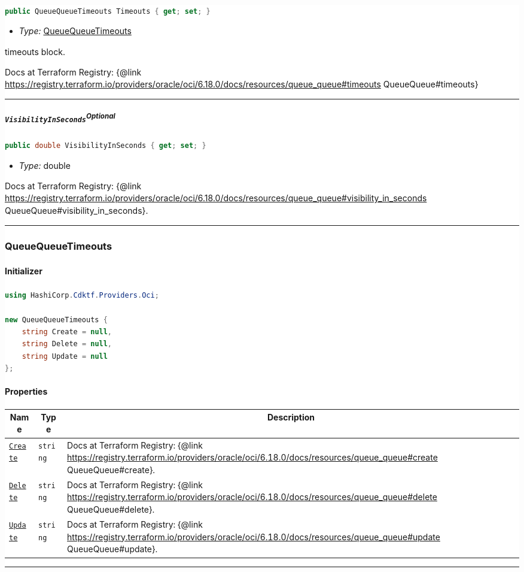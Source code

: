 ```csharp
public QueueQueueTimeouts Timeouts { get; set; }
```

- *Type:* <a href="#rhizo-co-terraform-provider-oci.queueQueue.QueueQueueTimeouts">QueueQueueTimeouts</a>

timeouts block.

Docs at Terraform Registry: {@link https://registry.terraform.io/providers/oracle/oci/6.18.0/docs/resources/queue_queue#timeouts QueueQueue#timeouts}

---

##### `VisibilityInSeconds`<sup>Optional</sup> <a name="VisibilityInSeconds" id="rhizo-co-terraform-provider-oci.queueQueue.QueueQueueConfig.property.visibilityInSeconds"></a>

```csharp
public double VisibilityInSeconds { get; set; }
```

- *Type:* double

Docs at Terraform Registry: {@link https://registry.terraform.io/providers/oracle/oci/6.18.0/docs/resources/queue_queue#visibility_in_seconds QueueQueue#visibility_in_seconds}.

---

### QueueQueueTimeouts <a name="QueueQueueTimeouts" id="rhizo-co-terraform-provider-oci.queueQueue.QueueQueueTimeouts"></a>

#### Initializer <a name="Initializer" id="rhizo-co-terraform-provider-oci.queueQueue.QueueQueueTimeouts.Initializer"></a>

```csharp
using HashiCorp.Cdktf.Providers.Oci;

new QueueQueueTimeouts {
    string Create = null,
    string Delete = null,
    string Update = null
};
```

#### Properties <a name="Properties" id="Properties"></a>

| **Name** | **Type** | **Description** |
| --- | --- | --- |
| <code><a href="#rhizo-co-terraform-provider-oci.queueQueue.QueueQueueTimeouts.property.create">Create</a></code> | <code>string</code> | Docs at Terraform Registry: {@link https://registry.terraform.io/providers/oracle/oci/6.18.0/docs/resources/queue_queue#create QueueQueue#create}. |
| <code><a href="#rhizo-co-terraform-provider-oci.queueQueue.QueueQueueTimeouts.property.delete">Delete</a></code> | <code>string</code> | Docs at Terraform Registry: {@link https://registry.terraform.io/providers/oracle/oci/6.18.0/docs/resources/queue_queue#delete QueueQueue#delete}. |
| <code><a href="#rhizo-co-terraform-provider-oci.queueQueue.QueueQueueTimeouts.property.update">Update</a></code> | <code>string</code> | Docs at Terraform Registry: {@link https://registry.terraform.io/providers/oracle/oci/6.18.0/docs/resources/queue_queue#update QueueQueue#update}. |

---